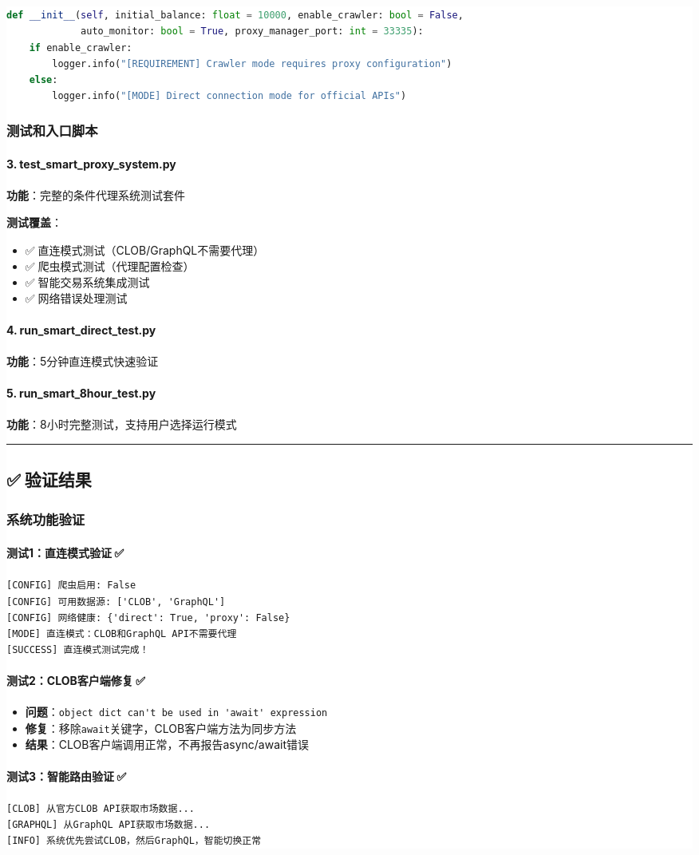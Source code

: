 ```python
def __init__(self, initial_balance: float = 10000, enable_crawler: bool = False, 
             auto_monitor: bool = True, proxy_manager_port: int = 33335):
    if enable_crawler:
        logger.info("[REQUIREMENT] Crawler mode requires proxy configuration")
    else:
        logger.info("[MODE] Direct connection mode for official APIs")
```

### 测试和入口脚本

#### 3. **test_smart_proxy_system.py**
**功能**：完整的条件代理系统测试套件

**测试覆盖**：
- ✅ 直连模式测试（CLOB/GraphQL不需要代理）
- ✅ 爬虫模式测试（代理配置检查）
- ✅ 智能交易系统集成测试
- ✅ 网络错误处理测试

#### 4. **run_smart_direct_test.py**
**功能**：5分钟直连模式快速验证

#### 5. **run_smart_8hour_test.py**
**功能**：8小时完整测试，支持用户选择运行模式

---

## ✅ 验证结果

### 系统功能验证

#### **测试1：直连模式验证 ✅**
```
[CONFIG] 爬虫启用: False
[CONFIG] 可用数据源: ['CLOB', 'GraphQL']
[CONFIG] 网络健康: {'direct': True, 'proxy': False}
[MODE] 直连模式：CLOB和GraphQL API不需要代理
[SUCCESS] 直连模式测试完成！
```

#### **测试2：CLOB客户端修复 ✅**
- **问题**：`object dict can't be used in 'await' expression`
- **修复**：移除`await`关键字，CLOB客户端方法为同步方法
- **结果**：CLOB客户端调用正常，不再报告async/await错误

#### **测试3：智能路由验证 ✅**
```
[CLOB] 从官方CLOB API获取市场数据...
[GRAPHQL] 从GraphQL API获取市场数据...
[INFO] 系统优先尝试CLOB，然后GraphQL，智能切换正常
```

